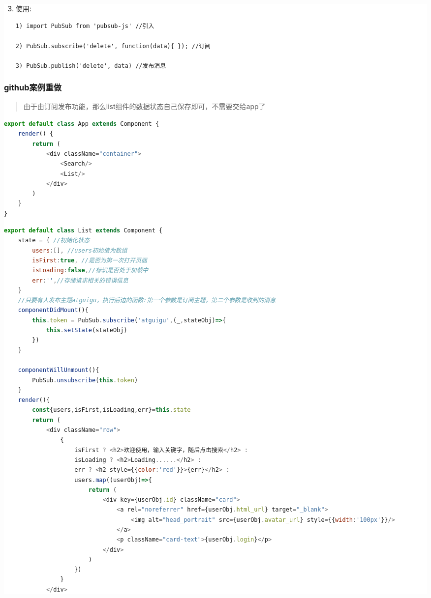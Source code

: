3. 使用: 

   ```
   1) import PubSub from 'pubsub-js' //引入
   
   2) PubSub.subscribe('delete', function(data){ }); //订阅
   
   3) PubSub.publish('delete', data) //发布消息
   ```

### github案例重做

> 由于由订阅发布功能，那么list组件的数据状态自己保存即可，不需要交给app了

```javascript
export default class App extends Component {
	render() {
		return (
			<div className="container">
				<Search/>
				<List/>
			</div>
		)
	}
}
```

```javascript
export default class List extends Component {
    state = { //初始化状态
		users:[], //users初始值为数组
		isFirst:true, //是否为第一次打开页面
		isLoading:false,//标识是否处于加载中
		err:'',//存储请求相关的错误信息
	} 
	//只要有人发布主题atguigu，执行后边的函数:第一个参数是订阅主题，第二个参数是收到的消息
	componentDidMount(){
		this.token = PubSub.subscribe('atguigu',(_,stateObj)=>{
			this.setState(stateObj)
		})
	}

	componentWillUnmount(){
		PubSub.unsubscribe(this.token)
	}
	render(){
        const{users,isFirst,isLoading,err}=this.state
        return (
        	<div className="row">
            	{
					isFirst ? <h2>欢迎使用，输入关键字，随后点击搜索</h2> :
					isLoading ? <h2>Loading......</h2> :
					err ? <h2 style={{color:'red'}}>{err}</h2> :
					users.map((userObj)=>{
						return (
							<div key={userObj.id} className="card">
								<a rel="noreferrer" href={userObj.html_url} target="_blank">
									<img alt="head_portrait" src={userObj.avatar_url} style={{width:'100px'}}/>
								</a>
								<p className="card-text">{userObj.login}</p>
							</div>
						)
					})
				}
            </div>
```